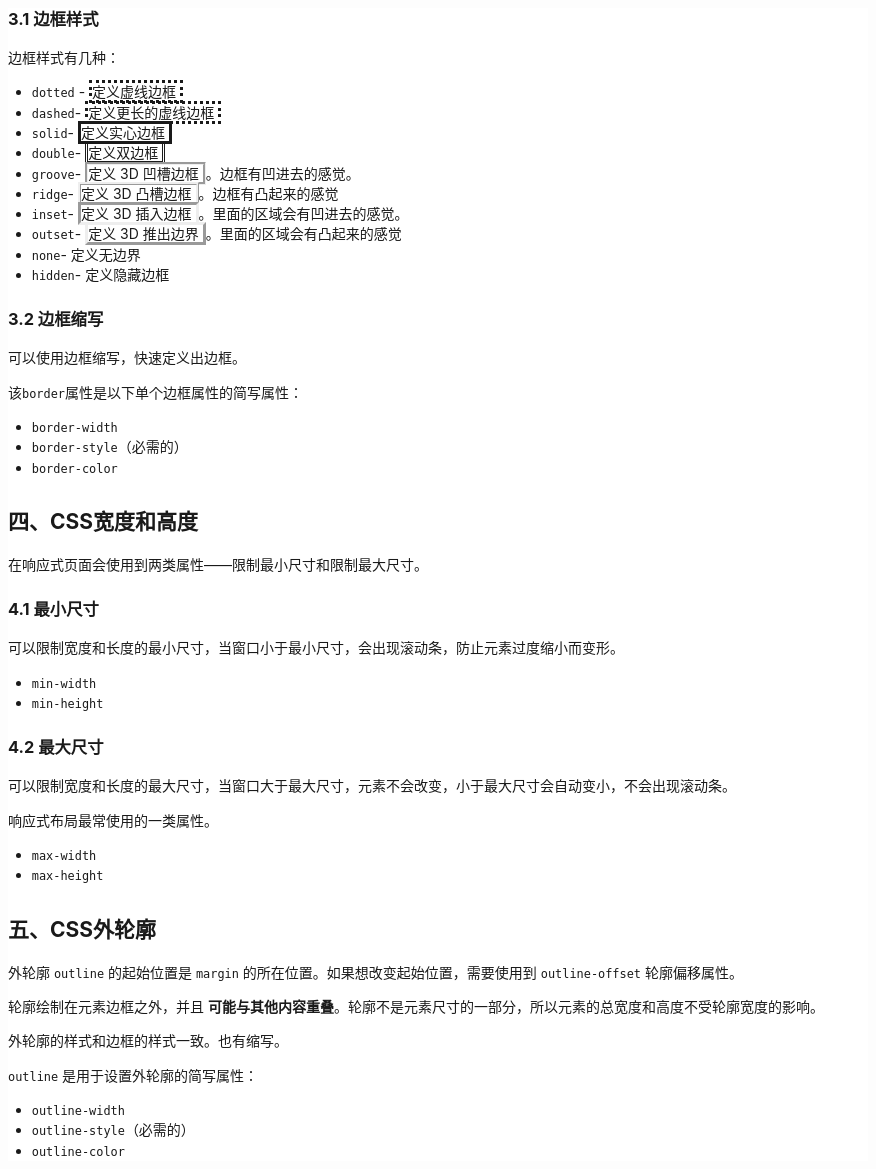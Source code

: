 ### 3.1 边框样式

边框样式有几种：

- `dotted` - <span style='border-style: dotted;'> 定义虚线边框 </span>
- `dashed`- <span style='border-style: dotted;'> 定义更长的虚线边框 </span>
- `solid`- <span style='border-style: solid;'> 定义实心边框 </span>
- `double`- <span style='border-style: double;'> 定义双边框 </span>
- `groove`- <span style='border-style: groove;'> 定义 3D 凹槽边框 </span>。边框有凹进去的感觉。
- `ridge`- <span style='border-style: ridge;'> 定义 3D 凸槽边框 </span>。边框有凸起来的感觉
- `inset`- <span style='border-style: inset;'> 定义 3D 插入边框 </span>。里面的区域会有凹进去的感觉。
- `outset`- <span style='border-style: outset;'> 定义 3D 推出边界 </span>。里面的区域会有凸起来的感觉
- `none`- 定义无边界
- `hidden`- 定义隐藏边框

### 3.2 边框缩写

可以使用边框缩写，快速定义出边框。

该`border`属性是以下单个边框属性的简写属性：

- `border-width`
- `border-style`（必需的）
- `border-color` 

## 四、CSS宽度和高度

在响应式页面会使用到两类属性——限制最小尺寸和限制最大尺寸。

### 4.1 最小尺寸

可以限制宽度和长度的最小尺寸，当窗口小于最小尺寸，会出现滚动条，防止元素过度缩小而变形。

+ `min-width`
+ `min-height`

### 4.2 最大尺寸

可以限制宽度和长度的最大尺寸，当窗口大于最大尺寸，元素不会改变，小于最大尺寸会自动变小，不会出现滚动条。

响应式布局最常使用的一类属性。

+ `max-width`
+ `max-height`

## 五、CSS外轮廓

外轮廓 `outline` 的起始位置是 `margin` 的所在位置。如果想改变起始位置，需要使用到 `outline-offset` 轮廓偏移属性。

轮廓绘制在元素边框之外，并且 **可能与其他内容重叠**。轮廓不是元素尺寸的一部分，所以元素的总宽度和高度不受轮廓宽度的影响。

外轮廓的样式和边框的样式一致。也有缩写。

`outline` 是用于设置外轮廓的简写属性：

- `outline-width`
- `outline-style`（必需的）
- `outline-color`
